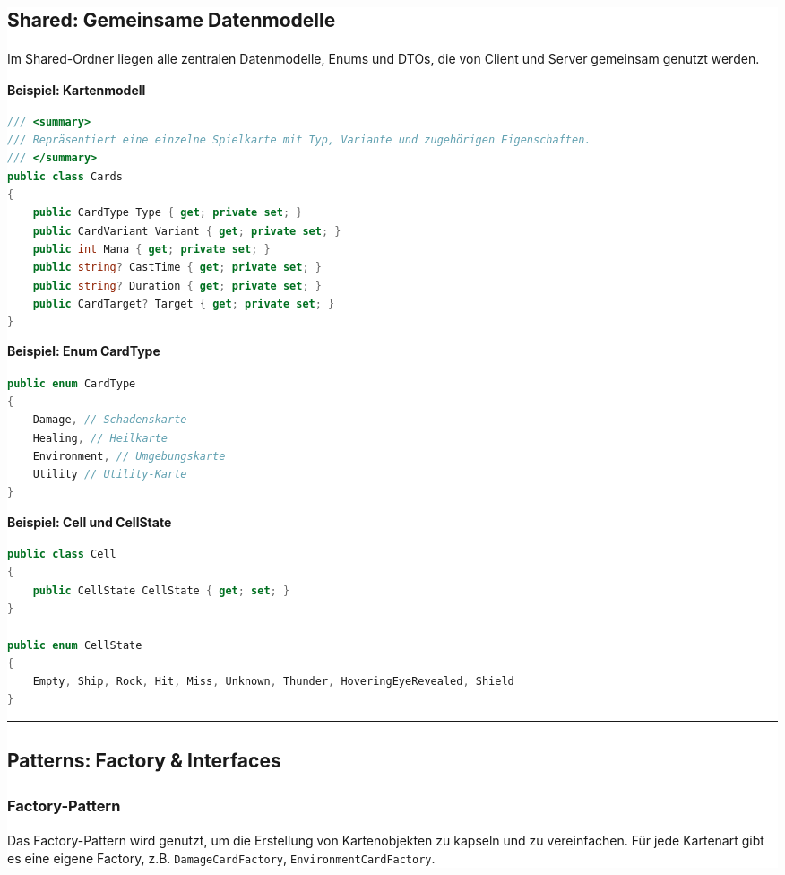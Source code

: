 

## Shared: Gemeinsame Datenmodelle
Im Shared-Ordner liegen alle zentralen Datenmodelle, Enums und DTOs, die von Client und Server gemeinsam genutzt werden.

**Beispiel: Kartenmodell**
```csharp
/// <summary>
/// Repräsentiert eine einzelne Spielkarte mit Typ, Variante und zugehörigen Eigenschaften.
/// </summary>
public class Cards
{
    public CardType Type { get; private set; }
    public CardVariant Variant { get; private set; }
    public int Mana { get; private set; }
    public string? CastTime { get; private set; }
    public string? Duration { get; private set; }
    public CardTarget? Target { get; private set; }
}
```

**Beispiel: Enum CardType**
```csharp
public enum CardType
{
    Damage, // Schadenskarte
    Healing, // Heilkarte
    Environment, // Umgebungskarte
    Utility // Utility-Karte
}
```

**Beispiel: Cell und CellState**
```csharp
public class Cell
{
    public CellState CellState { get; set; }
}

public enum CellState
{
    Empty, Ship, Rock, Hit, Miss, Unknown, Thunder, HoveringEyeRevealed, Shield
}
```

---

## Patterns: Factory & Interfaces

### Factory-Pattern
Das Factory-Pattern wird genutzt, um die Erstellung von Kartenobjekten zu kapseln und zu vereinfachen. Für jede Kartenart gibt es eine eigene Factory, z.B. `DamageCardFactory`, `EnvironmentCardFactory`.
